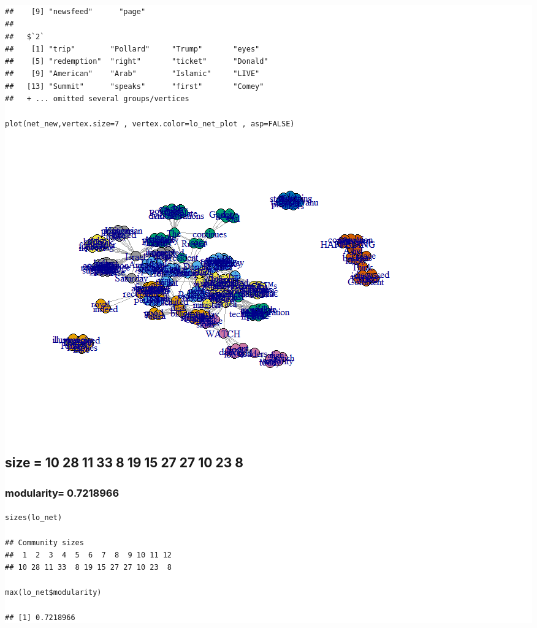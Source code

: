    ##    [9] "newsfeed"      "page"         
    ##   
    ##   $`2`
    ##    [1] "trip"        "Pollard"     "Trump"       "eyes"       
    ##    [5] "redemption"  "right"       "ticket"      "Donald"     
    ##    [9] "American"    "Arab"        "Islamic"     "LIVE"       
    ##   [13] "Summit"      "speaks"      "first"       "Comey"      
    ##   + ... omitted several groups/vertices

    plot(net_new,vertex.size=7 , vertex.color=lo_net_plot , asp=FALSE)

![](ex3-eden_files/figure-markdown_strict/unnamed-chunk-24-1.png)

size = 10 28 11 33 8 19 15 27 27 10 23 8
----------------------------------------

### modularity= 0.7218966

    sizes(lo_net)

    ## Community sizes
    ##  1  2  3  4  5  6  7  8  9 10 11 12 
    ## 10 28 11 33  8 19 15 27 27 10 23  8

    max(lo_net$modularity)

    ## [1] 0.7218966
